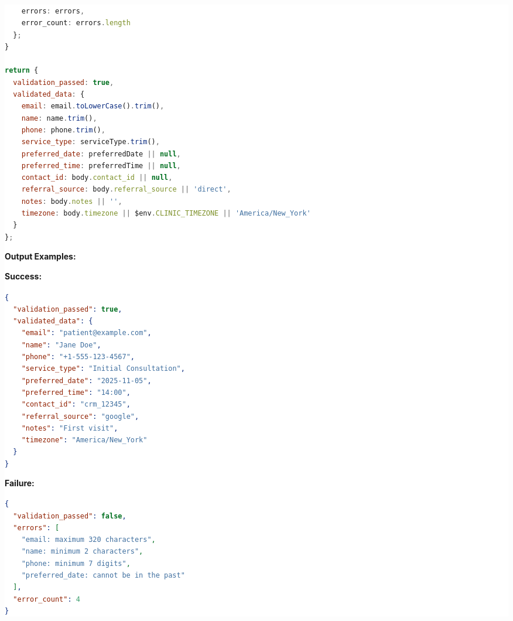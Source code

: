 ```javascript
    errors: errors,
    error_count: errors.length
  };
}

return {
  validation_passed: true,
  validated_data: {
    email: email.toLowerCase().trim(),
    name: name.trim(),
    phone: phone.trim(),
    service_type: serviceType.trim(),
    preferred_date: preferredDate || null,
    preferred_time: preferredTime || null,
    contact_id: body.contact_id || null,
    referral_source: body.referral_source || 'direct',
    notes: body.notes || '',
    timezone: body.timezone || $env.CLINIC_TIMEZONE || 'America/New_York'
  }
};
```

**Output Examples:**

**Success:**
```json
{
  "validation_passed": true,
  "validated_data": {
    "email": "patient@example.com",
    "name": "Jane Doe",
    "phone": "+1-555-123-4567",
    "service_type": "Initial Consultation",
    "preferred_date": "2025-11-05",
    "preferred_time": "14:00",
    "contact_id": "crm_12345",
    "referral_source": "google",
    "notes": "First visit",
    "timezone": "America/New_York"
  }
}
```

**Failure:**
```json
{
  "validation_passed": false,
  "errors": [
    "email: maximum 320 characters",
    "name: minimum 2 characters",
    "phone: minimum 7 digits",
    "preferred_date: cannot be in the past"
  ],
  "error_count": 4
}
```
